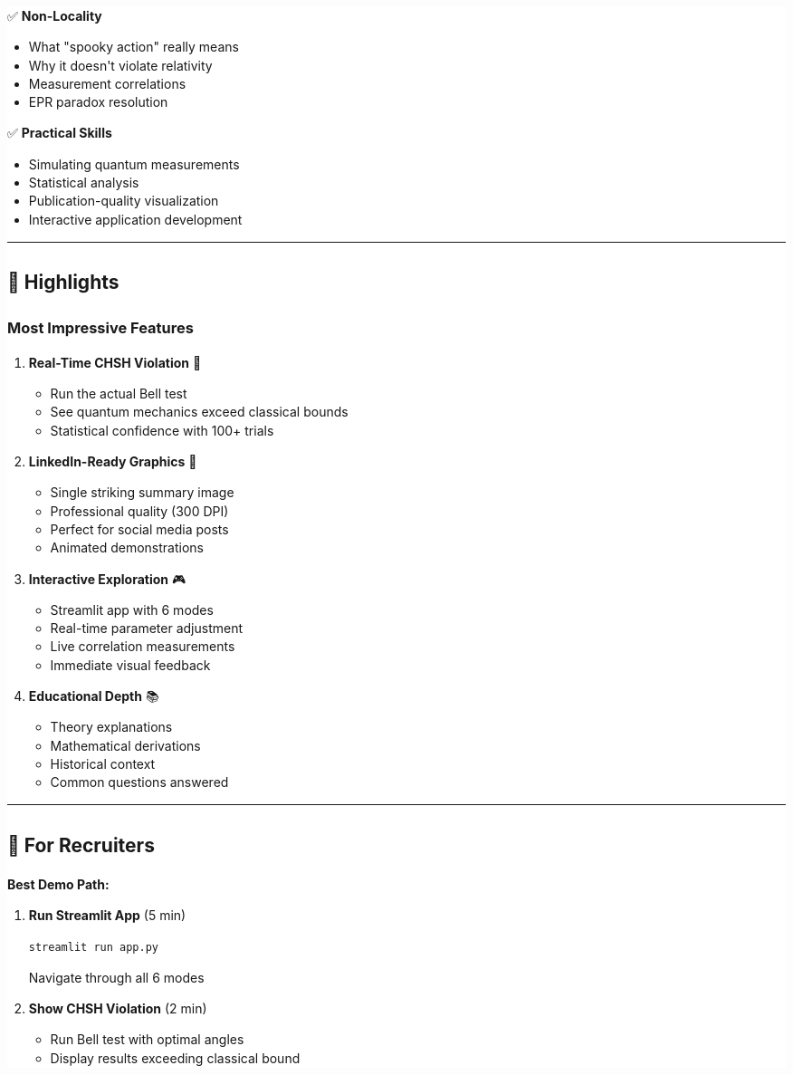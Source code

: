 ✅ **Non-Locality**
- What "spooky action" really means
- Why it doesn't violate relativity
- Measurement correlations
- EPR paradox resolution

✅ **Practical Skills**
- Simulating quantum measurements
- Statistical analysis
- Publication-quality visualization
- Interactive application development

---

## 🌟 Highlights

### Most Impressive Features

1. **Real-Time CHSH Violation** 🎯
   - Run the actual Bell test
   - See quantum mechanics exceed classical bounds
   - Statistical confidence with 100+ trials

2. **LinkedIn-Ready Graphics** 📱
   - Single striking summary image
   - Professional quality (300 DPI)
   - Perfect for social media posts
   - Animated demonstrations

3. **Interactive Exploration** 🎮
   - Streamlit app with 6 modes
   - Real-time parameter adjustment
   - Live correlation measurements
   - Immediate visual feedback

4. **Educational Depth** 📚
   - Theory explanations
   - Mathematical derivations
   - Historical context
   - Common questions answered

---

## 💼 For Recruiters

**Best Demo Path:**

1. **Run Streamlit App** (5 min)
   ```bash
   streamlit run app.py
   ```
   Navigate through all 6 modes

2. **Show CHSH Violation** (2 min)
   - Run Bell test with optimal angles
   - Display results exceeding classical bound
